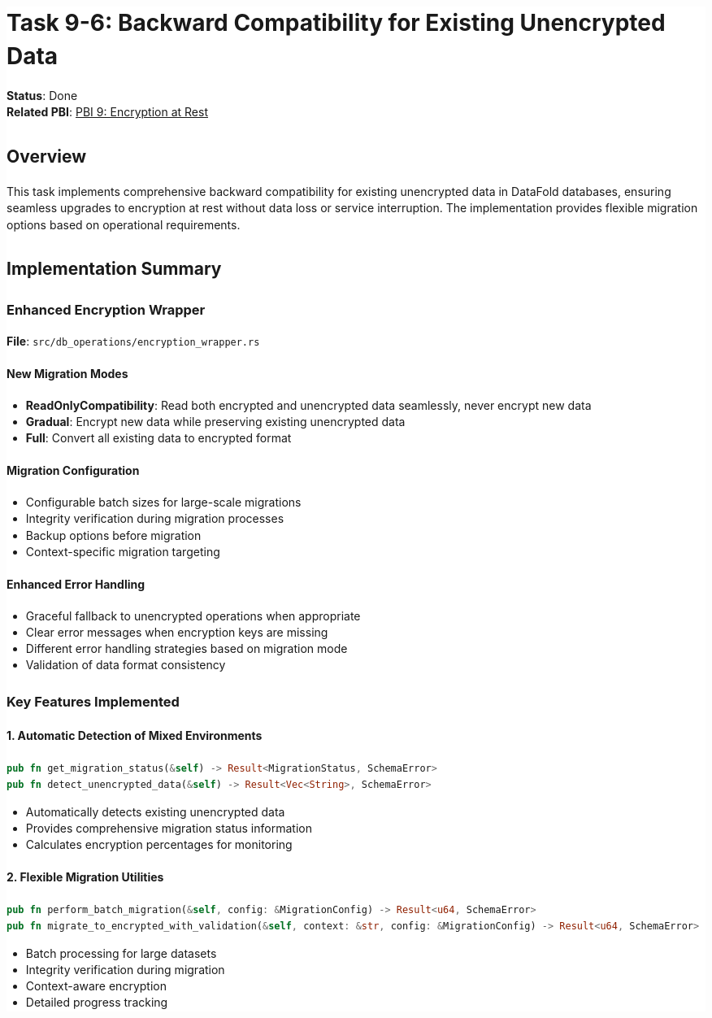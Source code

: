 # Task 9-6: Backward Compatibility for Existing Unencrypted Data

**Status**: Done  
**Related PBI**: [PBI 9: Encryption at Rest](./prd.md)

## Overview

This task implements comprehensive backward compatibility for existing unencrypted data in DataFold databases, ensuring seamless upgrades to encryption at rest without data loss or service interruption. The implementation provides flexible migration options based on operational requirements.

## Implementation Summary

### Enhanced Encryption Wrapper

**File**: `src/db_operations/encryption_wrapper.rs`

#### New Migration Modes
- **ReadOnlyCompatibility**: Read both encrypted and unencrypted data seamlessly, never encrypt new data
- **Gradual**: Encrypt new data while preserving existing unencrypted data
- **Full**: Convert all existing data to encrypted format

#### Migration Configuration
- Configurable batch sizes for large-scale migrations
- Integrity verification during migration processes
- Backup options before migration
- Context-specific migration targeting

#### Enhanced Error Handling
- Graceful fallback to unencrypted operations when appropriate
- Clear error messages when encryption keys are missing
- Different error handling strategies based on migration mode
- Validation of data format consistency

### Key Features Implemented

#### 1. Automatic Detection of Mixed Environments
```rust
pub fn get_migration_status(&self) -> Result<MigrationStatus, SchemaError>
pub fn detect_unencrypted_data(&self) -> Result<Vec<String>, SchemaError>
```
- Automatically detects existing unencrypted data
- Provides comprehensive migration status information
- Calculates encryption percentages for monitoring

#### 2. Flexible Migration Utilities
```rust
pub fn perform_batch_migration(&self, config: &MigrationConfig) -> Result<u64, SchemaError>
pub fn migrate_to_encrypted_with_validation(&self, context: &str, config: &MigrationConfig) -> Result<u64, SchemaError>
```
- Batch processing for large datasets
- Integrity verification during migration
- Context-aware encryption
- Detailed progress tracking
